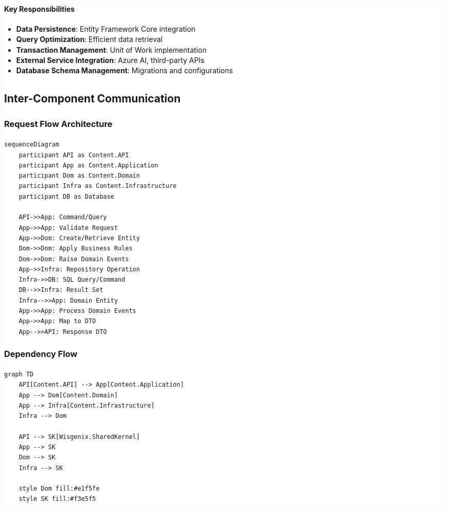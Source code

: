 ```mermaid
```

#### Key Responsibilities
- **Data Persistence**: Entity Framework Core integration
- **Query Optimization**: Efficient data retrieval
- **Transaction Management**: Unit of Work implementation
- **External Service Integration**: Azure AI, third-party APIs
- **Database Schema Management**: Migrations and configurations

## Inter-Component Communication

### Request Flow Architecture

```mermaid
sequenceDiagram
    participant API as Content.API
    participant App as Content.Application
    participant Dom as Content.Domain
    participant Infra as Content.Infrastructure
    participant DB as Database
    
    API->>App: Command/Query
    App->>App: Validate Request
    App->>Dom: Create/Retrieve Entity
    Dom->>Dom: Apply Business Rules
    Dom->>Dom: Raise Domain Events
    App->>Infra: Repository Operation
    Infra->>DB: SQL Query/Command
    DB-->>Infra: Result Set
    Infra-->>App: Domain Entity
    App->>App: Process Domain Events
    App->>App: Map to DTO
    App-->>API: Response DTO
```

### Dependency Flow

```mermaid
graph TD
    API[Content.API] --> App[Content.Application]
    App --> Dom[Content.Domain]
    App --> Infra[Content.Infrastructure]
    Infra --> Dom
    
    API --> SK[Wisgenix.SharedKernel]
    App --> SK
    Dom --> SK
    Infra --> SK
    
    style Dom fill:#e1f5fe
    style SK fill:#f3e5f5
```
